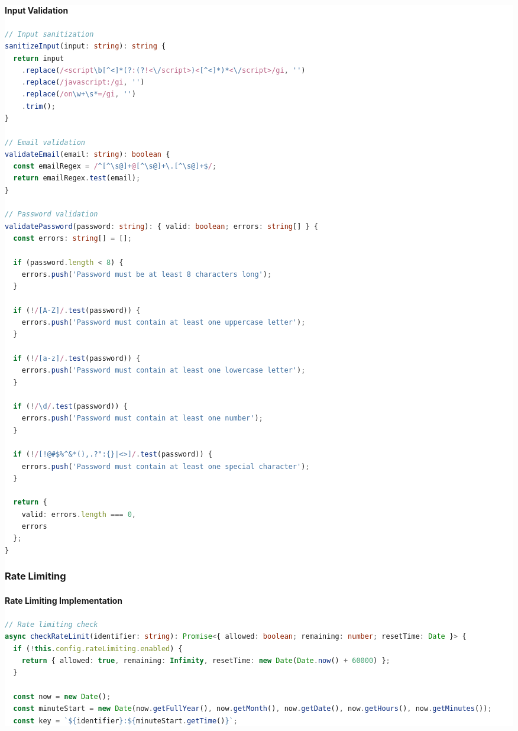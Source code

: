 #### Input Validation
```typescript
// Input sanitization
sanitizeInput(input: string): string {
  return input
    .replace(/<script\b[^<]*(?:(?!<\/script>)<[^<]*)*<\/script>/gi, '')
    .replace(/javascript:/gi, '')
    .replace(/on\w+\s*=/gi, '')
    .trim();
}

// Email validation
validateEmail(email: string): boolean {
  const emailRegex = /^[^\s@]+@[^\s@]+\.[^\s@]+$/;
  return emailRegex.test(email);
}

// Password validation
validatePassword(password: string): { valid: boolean; errors: string[] } {
  const errors: string[] = [];
  
  if (password.length < 8) {
    errors.push('Password must be at least 8 characters long');
  }
  
  if (!/[A-Z]/.test(password)) {
    errors.push('Password must contain at least one uppercase letter');
  }
  
  if (!/[a-z]/.test(password)) {
    errors.push('Password must contain at least one lowercase letter');
  }
  
  if (!/\d/.test(password)) {
    errors.push('Password must contain at least one number');
  }
  
  if (!/[!@#$%^&*(),.?":{}|<>]/.test(password)) {
    errors.push('Password must contain at least one special character');
  }
  
  return {
    valid: errors.length === 0,
    errors
  };
}
```

### Rate Limiting

#### Rate Limiting Implementation
```typescript
// Rate limiting check
async checkRateLimit(identifier: string): Promise<{ allowed: boolean; remaining: number; resetTime: Date }> {
  if (!this.config.rateLimiting.enabled) {
    return { allowed: true, remaining: Infinity, resetTime: new Date(Date.now() + 60000) };
  }

  const now = new Date();
  const minuteStart = new Date(now.getFullYear(), now.getMonth(), now.getDate(), now.getHours(), now.getMinutes());
  const key = `${identifier}:${minuteStart.getTime()}`;

```